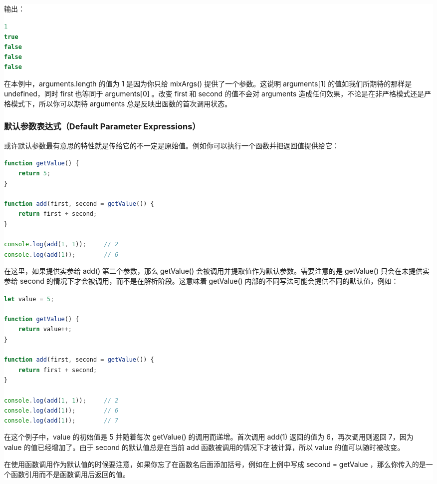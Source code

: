 输出：

```js
1
true
false
false
false
```

在本例中，arguments.length 的值为 1 是因为你只给 mixArgs() 提供了一个参数。这说明 arguments[1] 的值如我们所期待的那样是 undefined，同时 first 也等同于 arguments[0] 。改变 first 和 second 的值不会对 arguments 造成任何效果，不论是在非严格模式还是严格模式下，所以你可以期待 arguments 总是反映出函数的首次调用状态。


### 默认参数表达式（Default Parameter Expressions）


或许默认参数最有意思的特性就是传给它的不一定是原始值。例如你可以执行一个函数并把返回值提供给它：

```js
function getValue() {
    return 5;
}

function add(first, second = getValue()) {
    return first + second;
}

console.log(add(1, 1));     // 2
console.log(add(1));        // 6
```

在这里，如果提供实参给 add() 第二个参数，那么 getValue() 会被调用并提取值作为默认参数。需要注意的是 getValue() 只会在未提供实参给 second 的情况下才会被调用，而不是在解析阶段。这意味着 getValue() 内部的不同写法可能会提供不同的默认值，例如：

```js
let value = 5;

function getValue() {
    return value++;
}

function add(first, second = getValue()) {
    return first + second;
}

console.log(add(1, 1));     // 2
console.log(add(1));        // 6
console.log(add(1));        // 7
```

在这个例子中，value 的初始值是 5 并随着每次 getValue() 的调用而递增。首次调用 add(1) 返回的值为 6，再次调用则返回 7，因为 value 的值已经增加了。由于 second 的默认值总是在当前 add 函数被调用的情况下才被计算，所以 value 的值可以随时被改变。

在使用函数调用作为默认值的时候要注意，如果你忘了在函数名后面添加括号，例如在上例中写成 second = getValue ，那么你传入的是一个函数引用而不是函数调用后返回的值。
